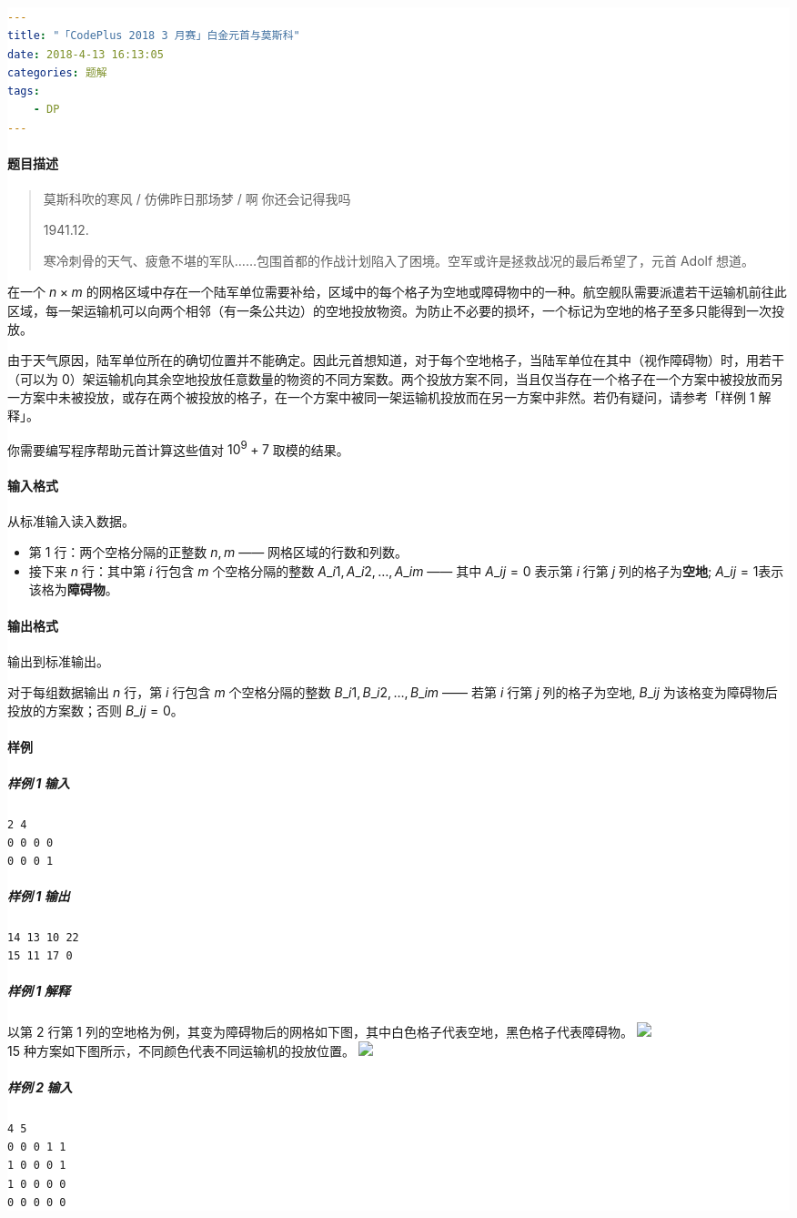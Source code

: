 ```yaml
---
title: "「CodePlus 2018 3 月赛」白金元首与莫斯科"
date: 2018-4-13 16:13:05
categories: 题解
tags: 
    - DP
---
```


#### 题目描述
>莫斯科吹的寒风 / 仿佛昨日那场梦 / 啊 你还会记得我吗  
>
>1941.12.  
>
>寒冷刺骨的天气、疲惫不堪的军队……包围首都的作战计划陷入了困境。空军或许是拯救战况的最后希望了，元首 Adolf 想道。

在一个 $n \times m$ 的网格区域中存在一个陆军单位需要补给，区域中的每个格子为空地或障碍物中的一种。航空舰队需要派遣若干运输机前往此区域，每一架运输机可以向两个相邻（有一条公共边）的空地投放物资。为防止不必要的损坏，一个标记为空地的格子至多只能得到一次投放。

由于天气原因，陆军单位所在的确切位置并不能确定。因此元首想知道，对于每个空地格子，当陆军单位在其中（视作障碍物）时，用若干（可以为 $0$）架运输机向其余空地投放任意数量的物资的不同方案数。两个投放方案不同，当且仅当存在一个格子在一个方案中被投放而另一方案中未被投放，或存在两个被投放的格子，在一个方案中被同一架运输机投放而在另一方案中非然。若仍有疑问，请参考「样例 1 解释」。

你需要编写程序帮助元首计算这些值对 $10^9+7$ 取模的结果。

#### 输入格式

从标准输入读入数据。

- 第 $1$ 行：两个空格分隔的正整数 $n,m$ —— 网格区域的行数和列数。  
- 接下来 $n$ 行：其中第 $i$ 行包含 $m$ 个空格分隔的整数 $A\_{i1},A\_{i2},\ldots,A\_{im}$ —— 其中 $A\_{ij} = 0$ 表示第 $i$ 行第 $j$ 列的格子为**空地**; $A\_{ij} = 1$表示该格为**障碍物**。 

#### 输出格式

输出到标准输出。

对于每组数据输出 $n$ 行，第 $i$ 行包含 $m$ 个空格分隔的整数 $B\_{i1}, B\_{i2}, \ldots, B\_{im}$ —— 若第 $i$ 行第 $j$ 列的格子为空地, $B\_{ij}$ 为该格变为障碍物后投放的方案数；否则 $B\_{ij} = 0$。 

#### 样例
##### 样例 1 输入
```
2 4
0 0 0 0
0 0 0 1
```

##### 样例 1 输出
```
14 13 10 22
15 11 17 0
```

##### 样例 1 解释
以第 $2$ 行第 $1$ 列的空地格为例，其变为障碍物后的网格如下图，其中白色格子代表空地，黑色格子代表障碍物。
![](https://file.nekomio.com/picgo/1649776153426-146-1.webp)  
15 种方案如下图所示，不同颜色代表不同运输机的投放位置。
![](https://file.nekomio.com/picgo/1649776168383-146-2.webp)
##### 样例 2 输入
```
4 5
0 0 0 1 1
1 0 0 0 1
1 0 0 0 0
0 0 0 0 0
```